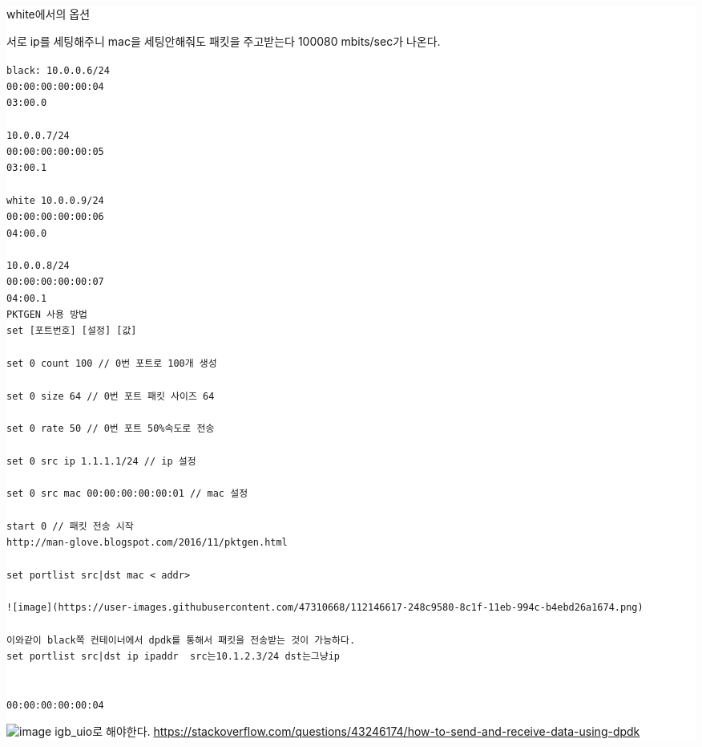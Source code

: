 white에서의 옵션

서로 ip를 세팅해주니 mac을 세팅안해줘도 패킷을 주고받는다
100080 mbits/sec가 나온다.
```
black: 10.0.0.6/24
00:00:00:00:00:04
03:00.0

10.0.0.7/24
00:00:00:00:00:05
03:00.1

white 10.0.0.9/24
00:00:00:00:00:06
04:00.0

10.0.0.8/24
00:00:00:00:00:07
04:00.1
PKTGEN 사용 방법
set [포트번호] [설정] [값]

set 0 count 100 // 0번 포트로 100개 생성

set 0 size 64 // 0번 포트 패킷 사이즈 64

set 0 rate 50 // 0번 포트 50%속도로 전송

set 0 src ip 1.1.1.1/24 // ip 설정

set 0 src mac 00:00:00:00:00:01 // mac 설정

start 0 // 패킷 전송 시작
http://man-glove.blogspot.com/2016/11/pktgen.html

set portlist src|dst mac < addr>

![image](https://user-images.githubusercontent.com/47310668/112146617-248c9580-8c1f-11eb-994c-b4ebd26a1674.png)

이와같이 black쪽 컨테이너에서 dpdk를 통해서 패킷을 전송받는 것이 가능하다.
set portlist src|dst ip ipaddr  src는10.1.2.3/24 dst는그냥ip


00:00:00:00:00:04

```
![image](https://user-images.githubusercontent.com/47310668/111578566-bba8b600-87f7-11eb-9de5-30ff5168cb4d.png)
igb_uio로 해야한다.
<https://stackoverflow.com/questions/43246174/how-to-send-and-receive-data-using-dpdk>
